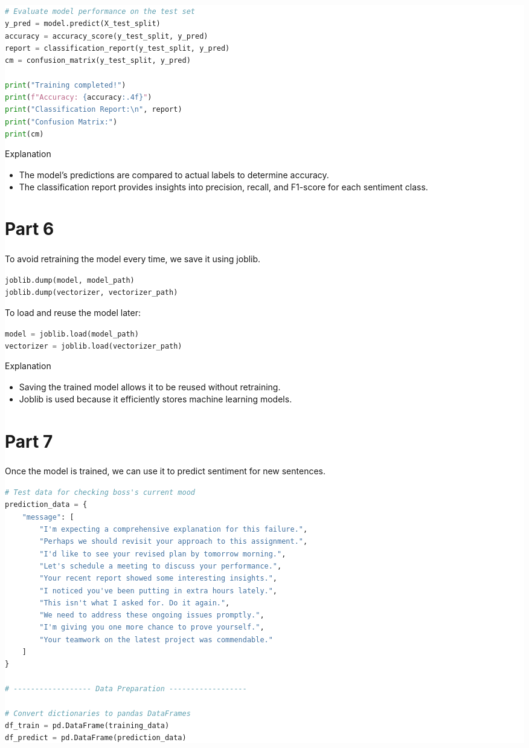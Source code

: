```python
# Evaluate model performance on the test set
y_pred = model.predict(X_test_split)
accuracy = accuracy_score(y_test_split, y_pred)
report = classification_report(y_test_split, y_pred)
cm = confusion_matrix(y_test_split, y_pred)

print("Training completed!")
print(f"Accuracy: {accuracy:.4f}")
print("Classification Report:\n", report)
print("Confusion Matrix:")
print(cm)
```

Explanation

* The model’s predictions are compared to actual labels to determine accuracy.
* The classification report provides insights into precision, recall, and F1-score for each sentiment class.

# Part 6
To avoid retraining the model every time, we save it using joblib.


```python
joblib.dump(model, model_path)
joblib.dump(vectorizer, vectorizer_path)
```

To load and reuse the model later:


```python
model = joblib.load(model_path)
vectorizer = joblib.load(vectorizer_path)
```

Explanation

* Saving the trained model allows it to be reused without retraining.
* Joblib is used because it efficiently stores machine learning models.

# Part 7
Once the model is trained, we can use it to predict sentiment for new sentences.


```python
# Test data for checking boss's current mood
prediction_data = {
    "message": [
        "I'm expecting a comprehensive explanation for this failure.",
        "Perhaps we should revisit your approach to this assignment.",
        "I'd like to see your revised plan by tomorrow morning.",
        "Let's schedule a meeting to discuss your performance.",
        "Your recent report showed some interesting insights.",
        "I noticed you've been putting in extra hours lately.",
        "This isn't what I asked for. Do it again.",
        "We need to address these ongoing issues promptly.",
        "I'm giving you one more chance to prove yourself.",
        "Your teamwork on the latest project was commendable."
    ]
}

# ------------------ Data Preparation ------------------

# Convert dictionaries to pandas DataFrames
df_train = pd.DataFrame(training_data)
df_predict = pd.DataFrame(prediction_data)
```